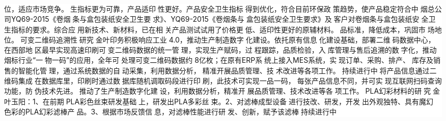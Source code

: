 位，适应市场竞争。
生指标更为可靠，产品适印
性更好。产品安全卫生指标
得到优化，符合目前环保政
策趋势，使产品稳定符合中
烟总公司YQ69-2015《卷烟
条与盒包装纸安全卫生要
求》、YQ69-2015《卷烟条与
盒包装纸安全卫生要求》及
客户对卷烟条与盒包装纸安
全卫生指标的要求。综合应
用新技术、新材料，已在相
关产品测试试用了价格更
低、适印性更好的原辅材料。
品标准，降低成本，巩固市
场地位。
可变二维码追溯性
研究
金叶印务积极响应工业
4.0，推动生产制造数字
化建设。依托原有信息
化建设基础，部署二维
码数据中心，在西部地
区最早实现高速印刷可
变二维码数据的统一管
理，实现生产赋码，过
程跟踪，品质检验，入
库管理与售后追溯的数
字化，推动烟标行业“一
物一码”的应用，全年可
处理可变二维码数据约
8亿枚；在原有ERP系
统上接入MES系统，实
现订单、采购、排产、
库存及销售的智能化管
理，通过系统数据的自
动采集，利用数据分析，
精准开展品质管理、技
术改进等各项工作。
持续进行中
将产品信息通过二维码集成
在数据库里，印刷时通过数
据库随机调取码段进行印
刷，此技术可实现一品一码，
每张产品信息不同，并可实
现互联网扫码查询功能，防
伪技术先进。
推动了生产制造数字化建
设，利用数据分析，精准开
展品质管理、技术改进等各
项工作。
PLA幻彩材料的研
究
金叶玉阳：1、在前期
PLA彩色丝束研发基础
上，研发出PLA多彩丝
束。2、对滤棒成型设备
进行技改、研发，开发
出外观独特、具有魔幻
色彩的PLA幻彩滤棒产
品。3、根据市场反馈信
息，对滤棒性能进行研
发、创新，赋予该滤棒
持续进行中